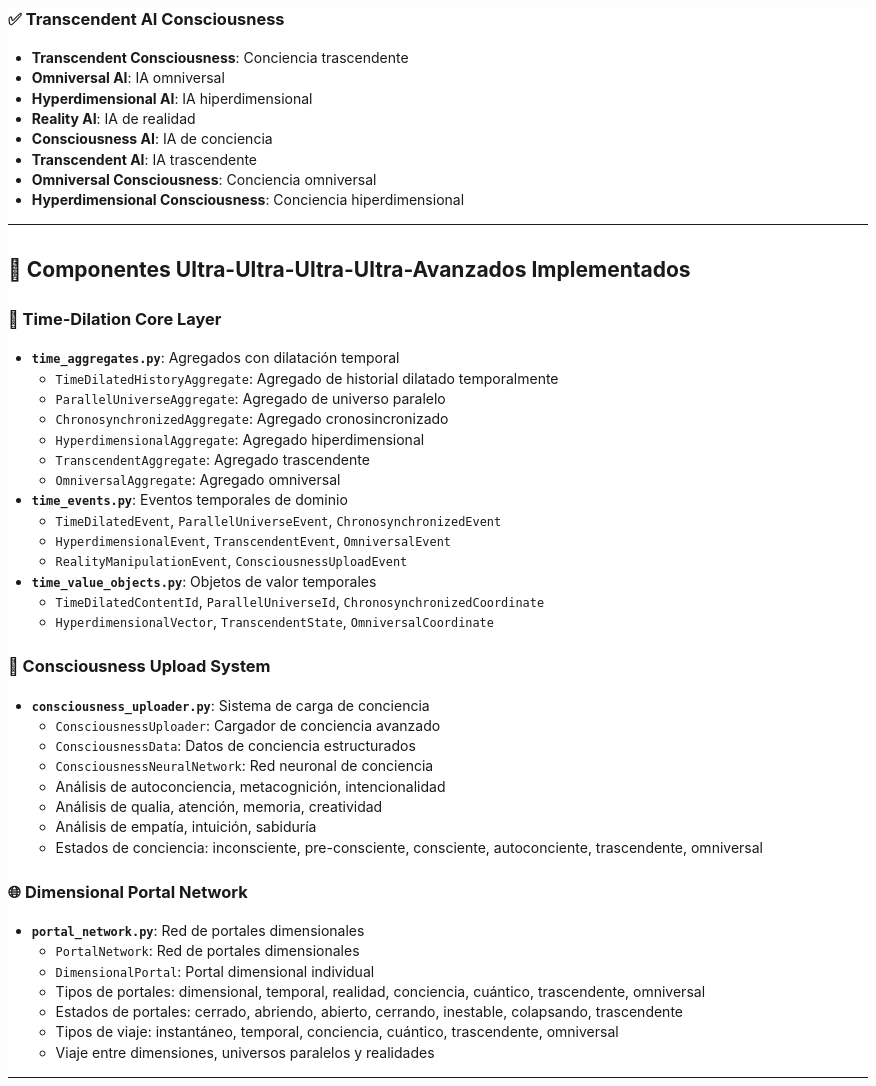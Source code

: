 ### **✅ Transcendent AI Consciousness**
- **Transcendent Consciousness**: Conciencia trascendente
- **Omniversal AI**: IA omniversal
- **Hyperdimensional AI**: IA hiperdimensional
- **Reality AI**: IA de realidad
- **Consciousness AI**: IA de conciencia
- **Transcendent AI**: IA trascendente
- **Omniversal Consciousness**: Conciencia omniversal
- **Hyperdimensional Consciousness**: Conciencia hiperdimensional

---

## 🚀 **Componentes Ultra-Ultra-Ultra-Ultra-Avanzados Implementados**

### **🎯 Time-Dilation Core Layer**
- **`time_aggregates.py`**: Agregados con dilatación temporal
  - `TimeDilatedHistoryAggregate`: Agregado de historial dilatado temporalmente
  - `ParallelUniverseAggregate`: Agregado de universo paralelo
  - `ChronosynchronizedAggregate`: Agregado cronosincronizado
  - `HyperdimensionalAggregate`: Agregado hiperdimensional
  - `TranscendentAggregate`: Agregado trascendente
  - `OmniversalAggregate`: Agregado omniversal
- **`time_events.py`**: Eventos temporales de dominio
  - `TimeDilatedEvent`, `ParallelUniverseEvent`, `ChronosynchronizedEvent`
  - `HyperdimensionalEvent`, `TranscendentEvent`, `OmniversalEvent`
  - `RealityManipulationEvent`, `ConsciousnessUploadEvent`
- **`time_value_objects.py`**: Objetos de valor temporales
  - `TimeDilatedContentId`, `ParallelUniverseId`, `ChronosynchronizedCoordinate`
  - `HyperdimensionalVector`, `TranscendentState`, `OmniversalCoordinate`

### **🧠 Consciousness Upload System**
- **`consciousness_uploader.py`**: Sistema de carga de conciencia
  - `ConsciousnessUploader`: Cargador de conciencia avanzado
  - `ConsciousnessData`: Datos de conciencia estructurados
  - `ConsciousnessNeuralNetwork`: Red neuronal de conciencia
  - Análisis de autoconciencia, metacognición, intencionalidad
  - Análisis de qualia, atención, memoria, creatividad
  - Análisis de empatía, intuición, sabiduría
  - Estados de conciencia: inconsciente, pre-consciente, consciente, autoconciente, trascendente, omniversal

### **🌐 Dimensional Portal Network**
- **`portal_network.py`**: Red de portales dimensionales
  - `PortalNetwork`: Red de portales dimensionales
  - `DimensionalPortal`: Portal dimensional individual
  - Tipos de portales: dimensional, temporal, realidad, conciencia, cuántico, trascendente, omniversal
  - Estados de portales: cerrado, abriendo, abierto, cerrando, inestable, colapsando, trascendente
  - Tipos de viaje: instantáneo, temporal, conciencia, cuántico, trascendente, omniversal
  - Viaje entre dimensiones, universos paralelos y realidades

---